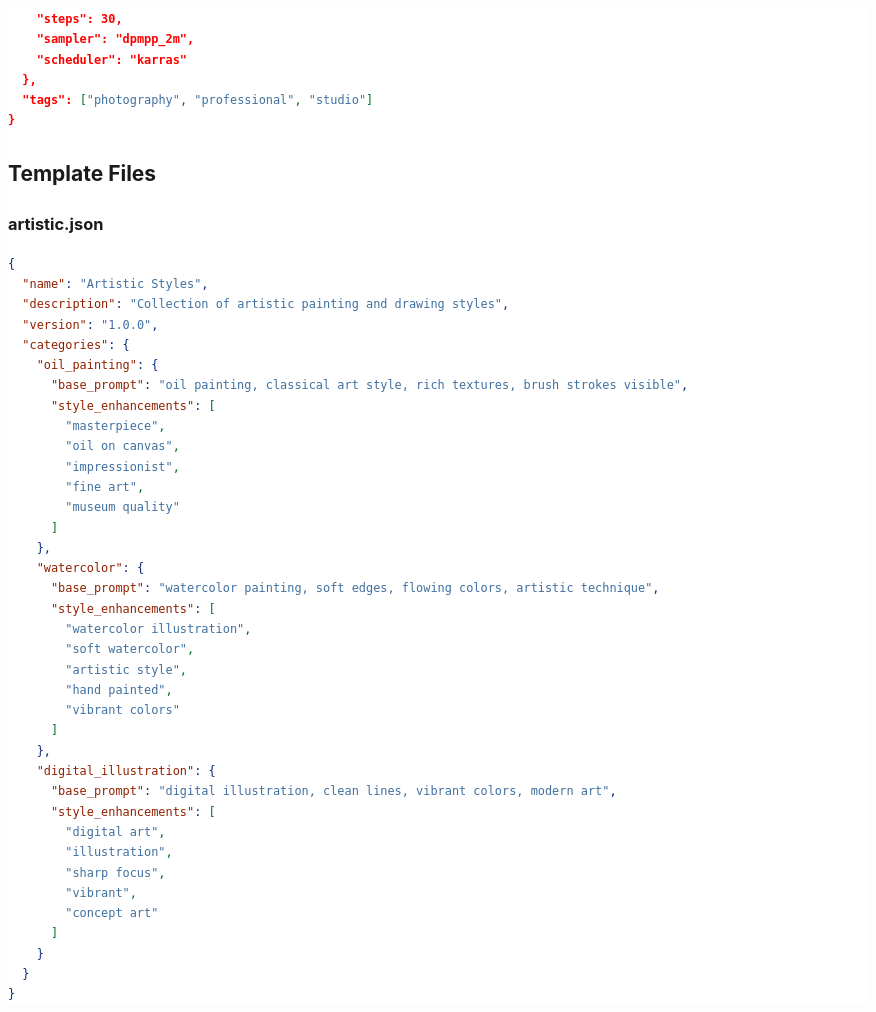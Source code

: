 ```json
    "steps": 30,
    "sampler": "dpmpp_2m",
    "scheduler": "karras"
  },
  "tags": ["photography", "professional", "studio"]
}
```

## Template Files

### artistic.json
```json
{
  "name": "Artistic Styles",
  "description": "Collection of artistic painting and drawing styles",
  "version": "1.0.0",
  "categories": {
    "oil_painting": {
      "base_prompt": "oil painting, classical art style, rich textures, brush strokes visible",
      "style_enhancements": [
        "masterpiece",
        "oil on canvas",
        "impressionist",
        "fine art",
        "museum quality"
      ]
    },
    "watercolor": {
      "base_prompt": "watercolor painting, soft edges, flowing colors, artistic technique",
      "style_enhancements": [
        "watercolor illustration",
        "soft watercolor",
        "artistic style",
        "hand painted",
        "vibrant colors"
      ]
    },
    "digital_illustration": {
      "base_prompt": "digital illustration, clean lines, vibrant colors, modern art",
      "style_enhancements": [
        "digital art",
        "illustration",
        "sharp focus",
        "vibrant",
        "concept art"
      ]
    }
  }
}
```
